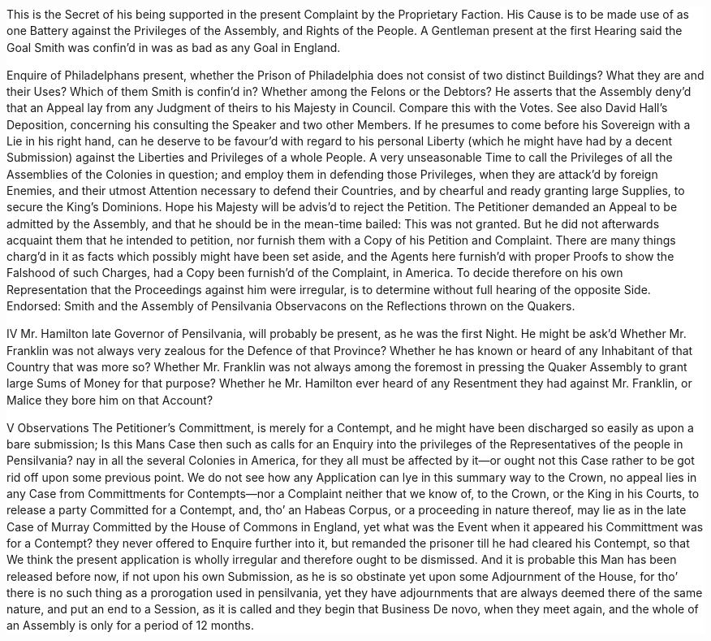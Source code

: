 This is the Secret of his being supported in the present Complaint by the Proprietary Faction. His Cause is to be made use of as one Battery against the Privileges of the Assembly, and Rights of the People.
A Gentleman present at the first Hearing said the Goal Smith was confin’d in was as bad as any Goal in England.

Enquire of Philadelphans present, whether the Prison of Philadelphia does not consist of two distinct Buildings? What they are and their Uses? Which of them Smith is confin’d in? Whether among the Felons or the Debtors?
He asserts that the Assembly deny’d that an Appeal lay from any Judgment of theirs to his Majesty in Council.
Compare this with the Votes.
See also David Hall’s Deposition, concerning his consulting the Speaker and two other Members.
If he presumes to come before his Sovereign with a Lie in his right hand, can he deserve to be favour’d with regard to his personal Liberty (which he might have had by a decent Submission) against the Liberties and Privileges of a whole People.
A very unseasonable Time to call the Privileges of all the Assemblies of the Colonies in question; and employ them in defending those Privileges, when they are attack’d by foreign Enemies, and their utmost Attention necessary to defend their Countries, and by chearful and ready granting large Supplies, to secure the King’s Dominions.
Hope his Majesty will be advis’d to reject the Petition.
The Petitioner demanded an Appeal to be admitted by the Assembly, and that he should be in the mean-time bailed: This was not granted.
But he did not afterwards acquaint them that he intended to petition, nor furnish them with a Copy of his Petition and Complaint.
There are many things charg’d in it as facts which possibly might have been set aside, and the Agents here furnish’d with proper Proofs to show the Falshood of such Charges, had a Copy been furnish’d of the Complaint, in America.
To decide therefore on his own Representation that the Proceedings against him were irregular, is to determine without full hearing of the opposite Side.
 Endorsed: Smith and the Assembly of Pensilvania Observacons on the Reflections thrown on the Quakers.
 
IV
Mr. Hamilton late Governor of Pensilvania, will probably be present, as he was the first Night. He might be ask’d
Whether Mr. Franklin was not always very zealous for the Defence of that Province?
Whether he has known or heard of any Inhabitant of that Country that was more so?
Whether Mr. Franklin was not always among the foremost in pressing the Quaker Assembly to grant large Sums of Money for that purpose?
Whether he Mr. Hamilton ever heard of any Resentment they had against Mr. Franklin, or Malice they bore him on that Account?
  
V
Observations
The Petitioner’s Committment, is merely for a Contempt, and he might have been discharged so easily as upon a bare submission; Is this Mans Case then such as calls for an Enquiry into the privileges of the Representatives of the people in Pensilvania? nay in all the several Colonies in America, for they all must be affected by it—or ought not this Case rather to be got rid off upon some previous point.
We do not see how any Application can lye in this summary way to the Crown, no appeal lies in any Case from Committments for Contempts—nor a Complaint neither that we know of, to the Crown, or the King in his Courts, to release a party Committed for a Contempt, and, tho’ an Habeas Corpus, or a proceeding in nature thereof, may lie as in the late Case of Murray Committed by the House of Commons in England, yet what was the Event when it appeared his Committment was for a Contempt? they never offered to Enquire further into it, but remanded the prisoner till he had cleared his Contempt, so that We think the present application is wholly irregular and therefore ought to be dismissed.
And it is probable this Man has been released before now, if not upon his own Submission, as he is so obstinate yet upon some Adjournment of the House, for tho’ there is no such thing as a prorogation used in pensilvania, yet they have adjournments that are always deemed there of the same nature, and put an end to a Session, as it is called and they begin that Business De novo, when they meet again, and the whole of an Assembly is only for a period of 12 months.